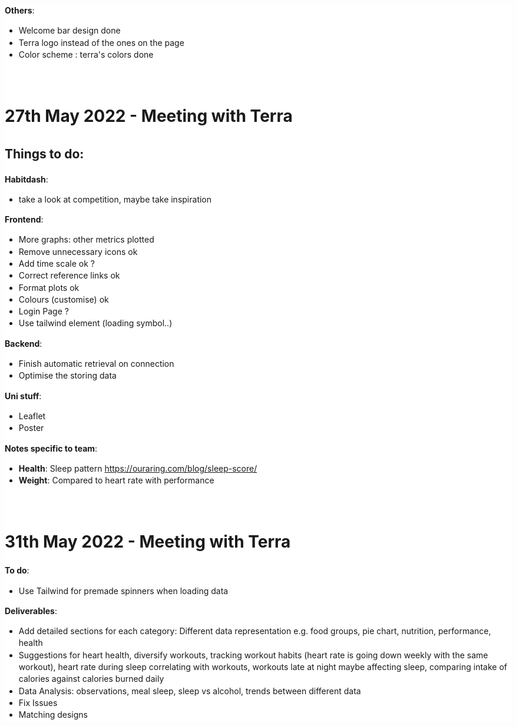 **Others**:
* Welcome bar design done 
* Terra logo instead of the ones on the page
* Color scheme : terra's colors done 


<br />

# 27th May 2022 - Meeting with Terra
 
## Things to do: 

**Habitdash**: 
* take a look at competition, maybe take inspiration  

**Frontend**: 
* More graphs: other metrics plotted 
* Remove unnecessary icons ok 
* Add time scale ok ? 
* Correct reference links ok 
* Format plots ok 
* Colours (customise) ok 
* Login Page ? 
* Use tailwind element (loading symbol..) 

**Backend**: 
* Finish automatic retrieval on connection 
* Optimise the storing data 

**Uni stuff**: 
* Leaflet 
* Poster 

**Notes specific to team**:
* **Health**: 
Sleep pattern  https://ouraring.com/blog/sleep-score/ 
* **Weight**: Compared to heart rate with performance  

<br />

# 31th May 2022 - Meeting with Terra

**To do**:
* Use Tailwind for premade spinners when loading data 

**Deliverables**: 

* Add detailed sections for each category: Different data representation e.g. food groups, pie chart, nutrition, performance, health 
* Suggestions for heart health, diversify workouts, tracking workout habits (heart rate is going down weekly with the same workout), heart rate during sleep correlating with workouts, workouts late at night maybe affecting sleep, comparing intake of calories against calories burned daily 
* Data Analysis: observations, meal sleep, sleep vs alcohol, trends between different data 
* Fix Issues 
* Matching designs 
